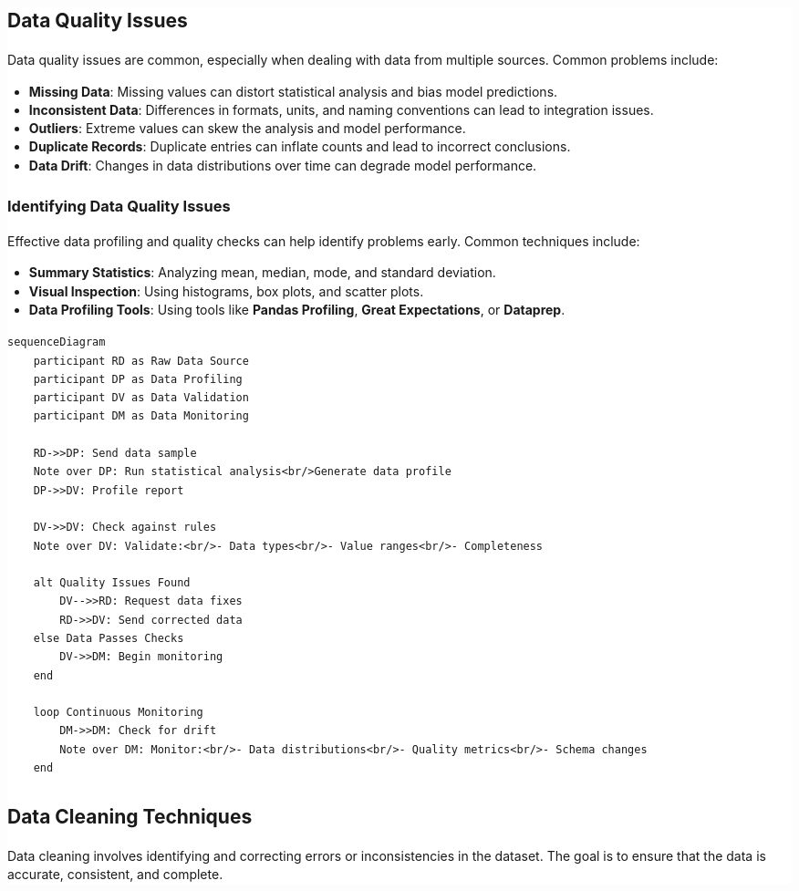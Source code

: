 ## Data Quality Issues

Data quality issues are common, especially when dealing with data from multiple sources. Common problems include:

- **Missing Data**: Missing values can distort statistical analysis and bias model predictions.
- **Inconsistent Data**: Differences in formats, units, and naming conventions can lead to integration issues.
- **Outliers**: Extreme values can skew the analysis and model performance.
- **Duplicate Records**: Duplicate entries can inflate counts and lead to incorrect conclusions.
- **Data Drift**: Changes in data distributions over time can degrade model performance.

### Identifying Data Quality Issues

Effective data profiling and quality checks can help identify problems early. Common techniques include:

- **Summary Statistics**: Analyzing mean, median, mode, and standard deviation.
- **Visual Inspection**: Using histograms, box plots, and scatter plots.
- **Data Profiling Tools**: Using tools like **Pandas Profiling**, **Great Expectations**, or **Dataprep**.

```mermaid
sequenceDiagram
    participant RD as Raw Data Source
    participant DP as Data Profiling
    participant DV as Data Validation
    participant DM as Data Monitoring
    
    RD->>DP: Send data sample
    Note over DP: Run statistical analysis<br/>Generate data profile
    DP->>DV: Profile report
    
    DV->>DV: Check against rules
    Note over DV: Validate:<br/>- Data types<br/>- Value ranges<br/>- Completeness
    
    alt Quality Issues Found
        DV-->>RD: Request data fixes
        RD->>DV: Send corrected data
    else Data Passes Checks
        DV->>DM: Begin monitoring
    end
    
    loop Continuous Monitoring
        DM->>DM: Check for drift
        Note over DM: Monitor:<br/>- Data distributions<br/>- Quality metrics<br/>- Schema changes
    end
```

## Data Cleaning Techniques

Data cleaning involves identifying and correcting errors or inconsistencies in the dataset. The goal is to ensure that the data is accurate, consistent, and complete.

